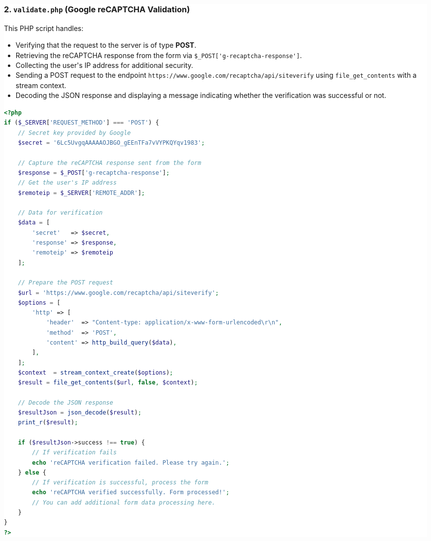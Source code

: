 ### 2. `validate.php` (Google reCAPTCHA Validation)

This PHP script handles:

- Verifying that the request to the server is of type **POST**.
- Retrieving the reCAPTCHA response from the form via `$_POST['g-recaptcha-response']`.
- Collecting the user's IP address for additional security.
- Sending a POST request to the endpoint `https://www.google.com/recaptcha/api/siteverify` using `file_get_contents` with a stream context.
- Decoding the JSON response and displaying a message indicating whether the verification was successful or not.

```php
<?php
if ($_SERVER['REQUEST_METHOD'] === 'POST') {
    // Secret key provided by Google
    $secret = '6Lc5UvgqAAAAAOJBGO_gEEnTFa7vVYPKQYqv1983';
    
    // Capture the reCAPTCHA response sent from the form
    $response = $_POST['g-recaptcha-response'];
    // Get the user's IP address
    $remoteip = $_SERVER['REMOTE_ADDR'];
    
    // Data for verification
    $data = [
        'secret'   => $secret,
        'response' => $response,
        'remoteip' => $remoteip
    ];
    
    // Prepare the POST request
    $url = 'https://www.google.com/recaptcha/api/siteverify';
    $options = [
        'http' => [
            'header'  => "Content-type: application/x-www-form-urlencoded\r\n",
            'method'  => 'POST',
            'content' => http_build_query($data),
        ],
    ];
    $context  = stream_context_create($options);
    $result = file_get_contents($url, false, $context);
    
    // Decode the JSON response
    $resultJson = json_decode($result);
    print_r($result);
    
    if ($resultJson->success !== true) {
        // If verification fails
        echo 'reCAPTCHA verification failed. Please try again.';
    } else {
        // If verification is successful, process the form
        echo 'reCAPTCHA verified successfully. Form processed!';
        // You can add additional form data processing here.
    }
}
?>
```
